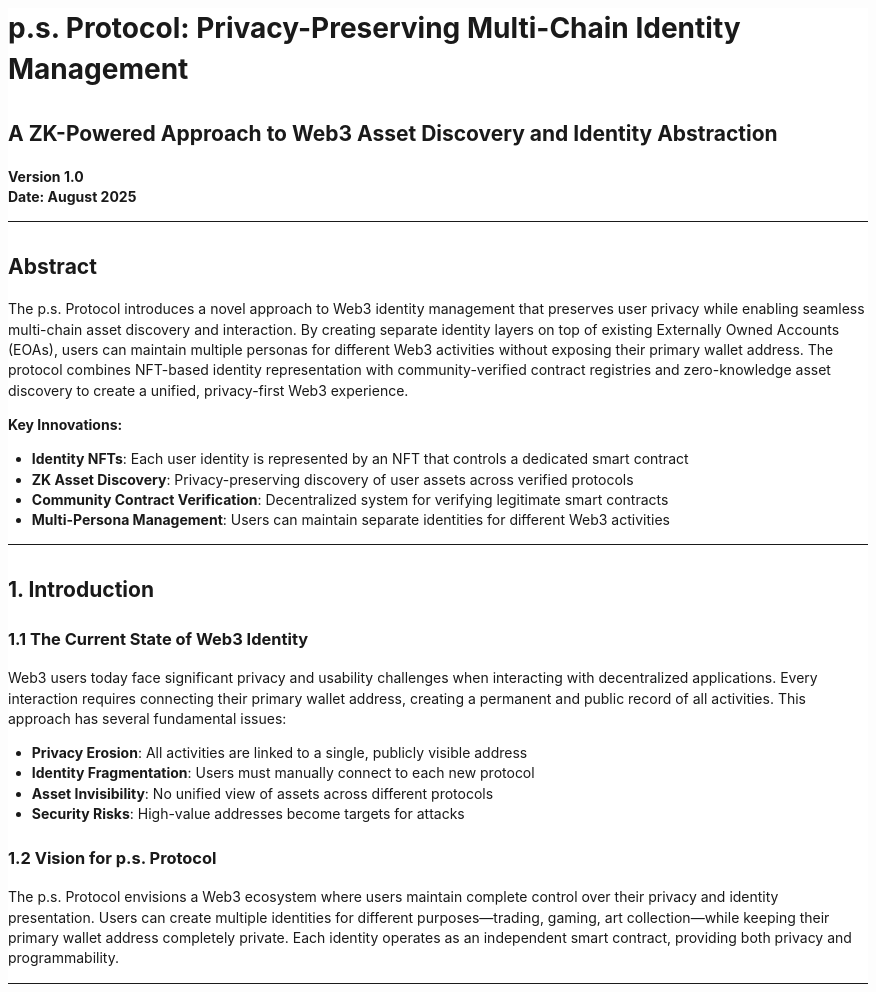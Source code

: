 # p.s. Protocol: Privacy-Preserving Multi-Chain Identity Management
## A ZK-Powered Approach to Web3 Asset Discovery and Identity Abstraction

**Version 1.0**  
**Date: August 2025**

---

## Abstract

The p.s. Protocol introduces a novel approach to Web3 identity management that preserves user privacy while enabling seamless multi-chain asset discovery and interaction. By creating separate identity layers on top of existing Externally Owned Accounts (EOAs), users can maintain multiple personas for different Web3 activities without exposing their primary wallet address. The protocol combines NFT-based identity representation with community-verified contract registries and zero-knowledge asset discovery to create a unified, privacy-first Web3 experience.

**Key Innovations:**
- **Identity NFTs**: Each user identity is represented by an NFT that controls a dedicated smart contract
- **ZK Asset Discovery**: Privacy-preserving discovery of user assets across verified protocols
- **Community Contract Verification**: Decentralized system for verifying legitimate smart contracts
- **Multi-Persona Management**: Users can maintain separate identities for different Web3 activities

---

## 1. Introduction

### 1.1 The Current State of Web3 Identity

Web3 users today face significant privacy and usability challenges when interacting with decentralized applications. Every interaction requires connecting their primary wallet address, creating a permanent and public record of all activities. This approach has several fundamental issues:

- **Privacy Erosion**: All activities are linked to a single, publicly visible address
- **Identity Fragmentation**: Users must manually connect to each new protocol
- **Asset Invisibility**: No unified view of assets across different protocols
- **Security Risks**: High-value addresses become targets for attacks

### 1.2 Vision for p.s. Protocol

The p.s. Protocol envisions a Web3 ecosystem where users maintain complete control over their privacy and identity presentation. Users can create multiple identities for different purposes—trading, gaming, art collection—while keeping their primary wallet address completely private. Each identity operates as an independent smart contract, providing both privacy and programmability.

---